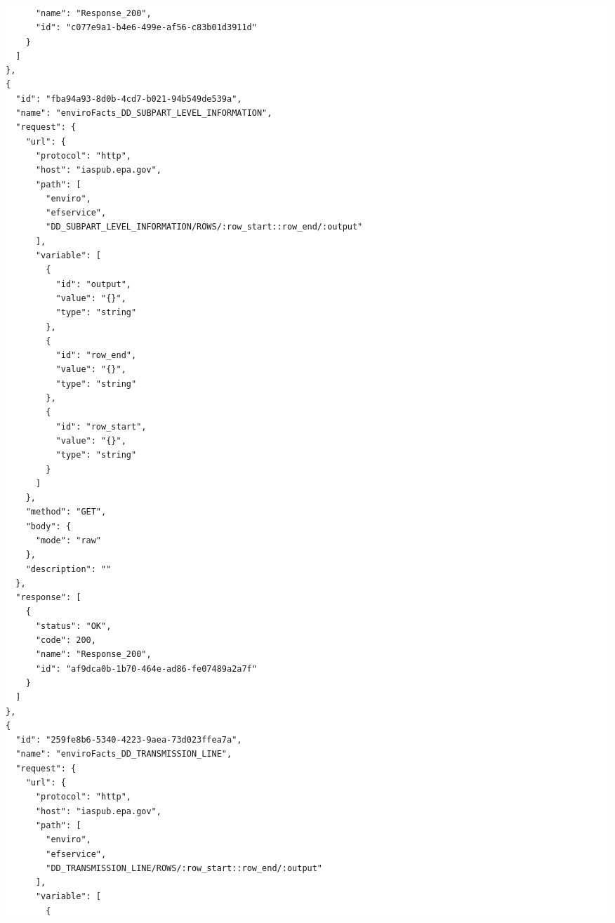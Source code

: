           "name": "Response_200",
          "id": "c077e9a1-b4e6-499e-af56-c83b01d3911d"
        }
      ]
    },
    {
      "id": "fba94a93-8d0b-4cd7-b021-94b549de539a",
      "name": "enviroFacts_DD_SUBPART_LEVEL_INFORMATION",
      "request": {
        "url": {
          "protocol": "http",
          "host": "iaspub.epa.gov",
          "path": [
            "enviro",
            "efservice",
            "DD_SUBPART_LEVEL_INFORMATION/ROWS/:row_start::row_end/:output"
          ],
          "variable": [
            {
              "id": "output",
              "value": "{}",
              "type": "string"
            },
            {
              "id": "row_end",
              "value": "{}",
              "type": "string"
            },
            {
              "id": "row_start",
              "value": "{}",
              "type": "string"
            }
          ]
        },
        "method": "GET",
        "body": {
          "mode": "raw"
        },
        "description": ""
      },
      "response": [
        {
          "status": "OK",
          "code": 200,
          "name": "Response_200",
          "id": "af9dca0b-1b70-464e-ad86-fe07489a2a7f"
        }
      ]
    },
    {
      "id": "259fe8b6-5340-4223-9aea-73d023ffea7a",
      "name": "enviroFacts_DD_TRANSMISSION_LINE",
      "request": {
        "url": {
          "protocol": "http",
          "host": "iaspub.epa.gov",
          "path": [
            "enviro",
            "efservice",
            "DD_TRANSMISSION_LINE/ROWS/:row_start::row_end/:output"
          ],
          "variable": [
            {